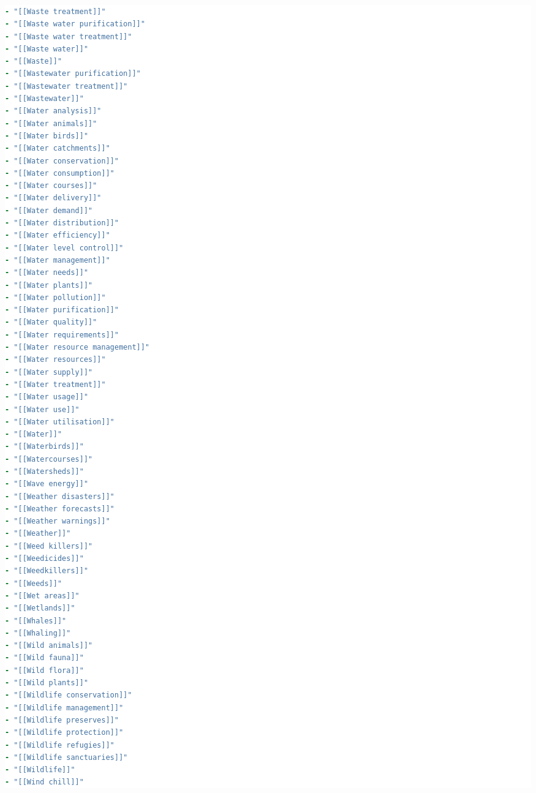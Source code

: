 ```yaml
- "[[Waste treatment]]"
- "[[Waste water purification]]"
- "[[Waste water treatment]]"
- "[[Waste water]]"
- "[[Waste]]"
- "[[Wastewater purification]]"
- "[[Wastewater treatment]]"
- "[[Wastewater]]"
- "[[Water analysis]]"
- "[[Water animals]]"
- "[[Water birds]]"
- "[[Water catchments]]"
- "[[Water conservation]]"
- "[[Water consumption]]"
- "[[Water courses]]"
- "[[Water delivery]]"
- "[[Water demand]]"
- "[[Water distribution]]"
- "[[Water efficiency]]"
- "[[Water level control]]"
- "[[Water management]]"
- "[[Water needs]]"
- "[[Water plants]]"
- "[[Water pollution]]"
- "[[Water purification]]"
- "[[Water quality]]"
- "[[Water requirements]]"
- "[[Water resource management]]"
- "[[Water resources]]"
- "[[Water supply]]"
- "[[Water treatment]]"
- "[[Water usage]]"
- "[[Water use]]"
- "[[Water utilisation]]"
- "[[Water]]"
- "[[Waterbirds]]"
- "[[Watercourses]]"
- "[[Watersheds]]"
- "[[Wave energy]]"
- "[[Weather disasters]]"
- "[[Weather forecasts]]"
- "[[Weather warnings]]"
- "[[Weather]]"
- "[[Weed killers]]"
- "[[Weedicides]]"
- "[[Weedkillers]]"
- "[[Weeds]]"
- "[[Wet areas]]"
- "[[Wetlands]]"
- "[[Whales]]"
- "[[Whaling]]"
- "[[Wild animals]]"
- "[[Wild fauna]]"
- "[[Wild flora]]"
- "[[Wild plants]]"
- "[[Wildlife conservation]]"
- "[[Wildlife management]]"
- "[[Wildlife preserves]]"
- "[[Wildlife protection]]"
- "[[Wildlife refugies]]"
- "[[Wildlife sanctuaries]]"
- "[[Wildlife]]"
- "[[Wind chill]]"
```
